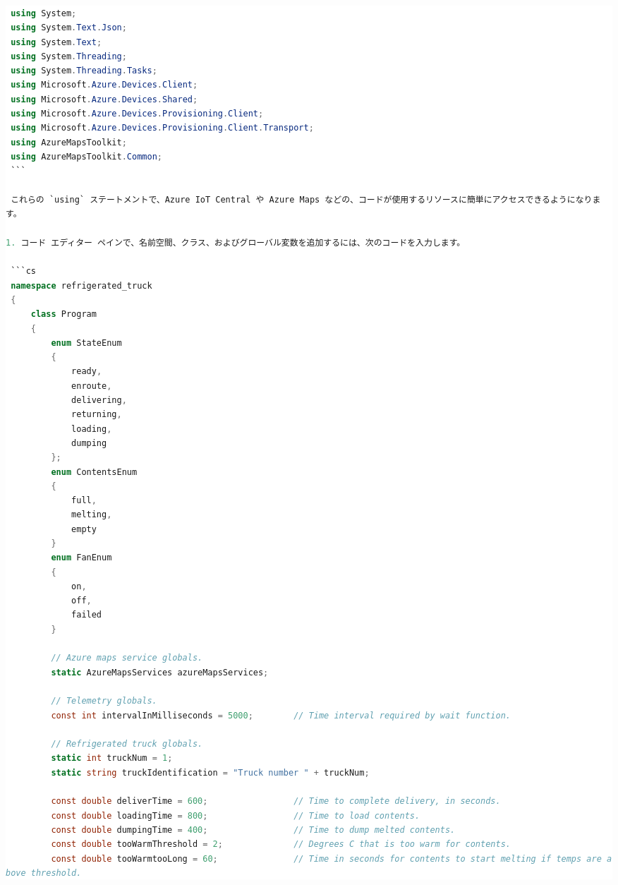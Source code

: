    ```cs
    using System;
    using System.Text.Json;
    using System.Text;
    using System.Threading;
    using System.Threading.Tasks;
    using Microsoft.Azure.Devices.Client;
    using Microsoft.Azure.Devices.Shared;
    using Microsoft.Azure.Devices.Provisioning.Client;
    using Microsoft.Azure.Devices.Provisioning.Client.Transport;
    using AzureMapsToolkit;
    using AzureMapsToolkit.Common;
    ```

    これらの `using` ステートメントで、Azure IoT Central や Azure Maps などの、コードが使用するリソースに簡単にアクセスできるようになります。

1. コード エディター ペインで、名前空間、クラス、およびグローバル変数を追加するには、次のコードを入力します。

    ```cs
    namespace refrigerated_truck
    {
        class Program
        {
            enum StateEnum
            {
                ready,
                enroute,
                delivering,
                returning,
                loading,
                dumping
            };
            enum ContentsEnum
            {
                full,
                melting,
                empty
            }
            enum FanEnum
            {
                on,
                off,
                failed
            }

            // Azure maps service globals.
            static AzureMapsServices azureMapsServices;

            // Telemetry globals.
            const int intervalInMilliseconds = 5000;        // Time interval required by wait function.

            // Refrigerated truck globals.
            static int truckNum = 1;
            static string truckIdentification = "Truck number " + truckNum;

            const double deliverTime = 600;                 // Time to complete delivery, in seconds.
            const double loadingTime = 800;                 // Time to load contents.
            const double dumpingTime = 400;                 // Time to dump melted contents.
            const double tooWarmThreshold = 2;              // Degrees C that is too warm for contents.
            const double tooWarmtooLong = 60;               // Time in seconds for contents to start melting if temps are above threshold.
   ```